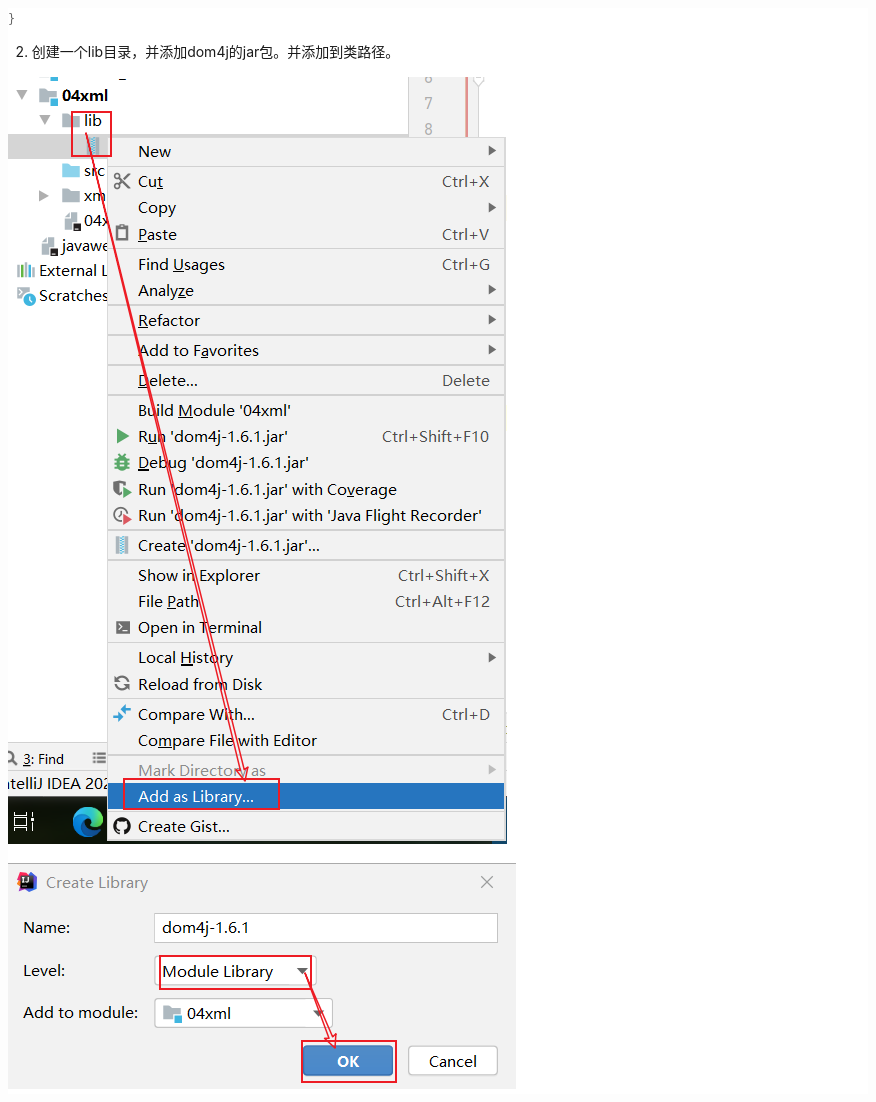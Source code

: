 ```java
}
```

2. 创建一个lib目录，并添加dom4j的jar包。并添加到类路径。 

![1601621444313](img/day04/16.png)

![1601622459270](img/day04/17.png)
